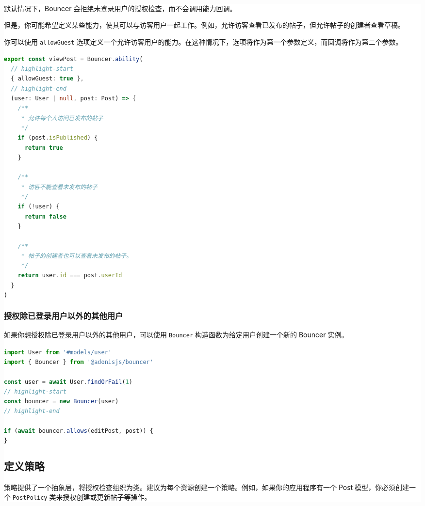 默认情况下，Bouncer 会拒绝未登录用户的授权检查，而不会调用能力回调。

但是，你可能希望定义某些能力，使其可以与访客用户一起工作。例如，允许访客查看已发布的帖子，但允许帖子的创建者查看草稿。

你可以使用 `allowGuest` 选项定义一个允许访客用户的能力。在这种情况下，选项将作为第一个参数定义，而回调将作为第二个参数。

```ts
export const viewPost = Bouncer.ability(
  // highlight-start
  { allowGuest: true },
  // highlight-end
  (user: User | null, post: Post) => {
    /**
     * 允许每个人访问已发布的帖子
     */
    if (post.isPublished) {
      return true
    }

    /**
     * 访客不能查看未发布的帖子
     */
    if (!user) {
      return false
    }

    /**
     * 帖子的创建者也可以查看未发布的帖子。
     */
    return user.id === post.userId
  }
)
```

### 授权除已登录用户以外的其他用户

如果你想授权除已登录用户以外的其他用户，可以使用 `Bouncer` 构造函数为给定用户创建一个新的 Bouncer 实例。

```ts
import User from '#models/user'
import { Bouncer } from '@adonisjs/bouncer'

const user = await User.findOrFail(1)
// highlight-start
const bouncer = new Bouncer(user)
// highlight-end

if (await bouncer.allows(editPost, post)) {
}
```

## 定义策略

策略提供了一个抽象层，将授权检查组织为类。建议为每个资源创建一个策略。例如，如果你的应用程序有一个 Post 模型，你必须创建一个 `PostPolicy` 类来授权创建或更新帖子等操作。
